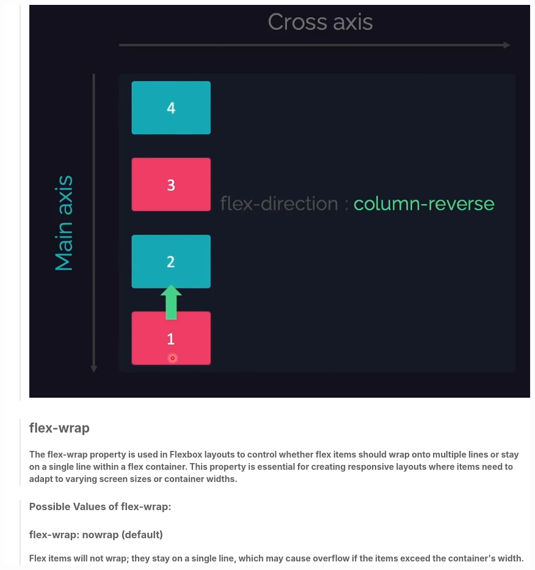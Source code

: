 > ![column-reverse](./assets/img/column-reverse.png)



> ## **flex-wrap**
>
> **The flex-wrap property is used in Flexbox layouts to control whether flex items should wrap onto multiple lines or stay on a single line within a flex container. This property is essential for creating responsive layouts where items need to adapt to varying screen sizes or container widths.**



> ### **Possible Values of flex-wrap:**
>
> ### **flex-wrap: nowrap (default)**
>
> **Flex items will not wrap; they stay on a single line, which may cause overflow if the items exceed the container's width.**
>
